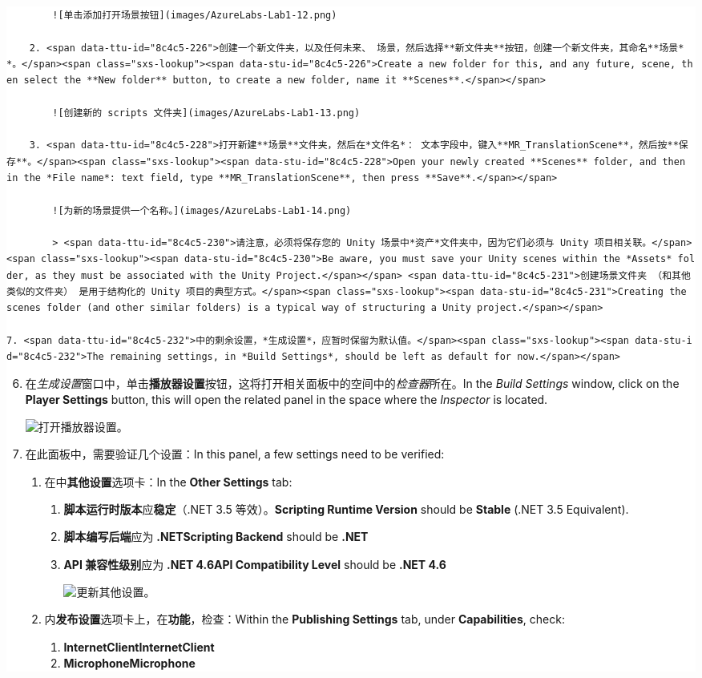             ![单击添加打开场景按钮](images/AzureLabs-Lab1-12.png)

        2. <span data-ttu-id="8c4c5-226">创建一个新文件夹，以及任何未来、 场景，然后选择**新文件夹**按钮，创建一个新文件夹，其命名**场景**。</span><span class="sxs-lookup"><span data-stu-id="8c4c5-226">Create a new folder for this, and any future, scene, then select the **New folder** button, to create a new folder, name it **Scenes**.</span></span>

            ![创建新的 scripts 文件夹](images/AzureLabs-Lab1-13.png)

        3. <span data-ttu-id="8c4c5-228">打开新建**场景**文件夹，然后在*文件名*： 文本字段中，键入**MR_TranslationScene**，然后按**保存**。</span><span class="sxs-lookup"><span data-stu-id="8c4c5-228">Open your newly created **Scenes** folder, and then in the *File name*: text field, type **MR_TranslationScene**, then press **Save**.</span></span>

            ![为新的场景提供一个名称。](images/AzureLabs-Lab1-14.png)

            > <span data-ttu-id="8c4c5-230">请注意，必须将保存您的 Unity 场景中*资产*文件夹中，因为它们必须与 Unity 项目相关联。</span><span class="sxs-lookup"><span data-stu-id="8c4c5-230">Be aware, you must save your Unity scenes within the *Assets* folder, as they must be associated with the Unity Project.</span></span> <span data-ttu-id="8c4c5-231">创建场景文件夹 （和其他类似的文件夹） 是用于结构化的 Unity 项目的典型方式。</span><span class="sxs-lookup"><span data-stu-id="8c4c5-231">Creating the scenes folder (and other similar folders) is a typical way of structuring a Unity project.</span></span>

    7. <span data-ttu-id="8c4c5-232">中的剩余设置，*生成设置*，应暂时保留为默认值。</span><span class="sxs-lookup"><span data-stu-id="8c4c5-232">The remaining settings, in *Build Settings*, should be left as default for now.</span></span>

6. <span data-ttu-id="8c4c5-233">在*生成设置*窗口中，单击**播放器设置**按钮，这将打开相关面板中的空间中的*检查器*所在。</span><span class="sxs-lookup"><span data-stu-id="8c4c5-233">In the *Build Settings* window, click on the **Player Settings** button, this will open the related panel in the space where the *Inspector* is located.</span></span> 

    ![打开播放器设置。](images/AzureLabs-Lab1-15.png)

7. <span data-ttu-id="8c4c5-235">在此面板中，需要验证几个设置：</span><span class="sxs-lookup"><span data-stu-id="8c4c5-235">In this panel, a few settings need to be verified:</span></span>

    1. <span data-ttu-id="8c4c5-236">在中**其他设置**选项卡：</span><span class="sxs-lookup"><span data-stu-id="8c4c5-236">In the **Other Settings** tab:</span></span>

        1. <span data-ttu-id="8c4c5-237">**脚本运行时版本**应**稳定**（.NET 3.5 等效）。</span><span class="sxs-lookup"><span data-stu-id="8c4c5-237">**Scripting Runtime Version** should be **Stable** (.NET 3.5 Equivalent).</span></span>
        2. <span data-ttu-id="8c4c5-238">**脚本编写后端**应为 **.NET**</span><span class="sxs-lookup"><span data-stu-id="8c4c5-238">**Scripting Backend** should be **.NET**</span></span>
        3. <span data-ttu-id="8c4c5-239">**API 兼容性级别**应为 **.NET 4.6**</span><span class="sxs-lookup"><span data-stu-id="8c4c5-239">**API Compatibility Level** should be **.NET 4.6**</span></span>

            ![更新其他设置。](images/AzureLabs-Lab1-16.png)
      
    2. <span data-ttu-id="8c4c5-241">内**发布设置**选项卡上，在**功能**，检查：</span><span class="sxs-lookup"><span data-stu-id="8c4c5-241">Within the **Publishing Settings** tab, under **Capabilities**, check:</span></span>

        1. <span data-ttu-id="8c4c5-242">**InternetClient**</span><span class="sxs-lookup"><span data-stu-id="8c4c5-242">**InternetClient**</span></span>
        2. <span data-ttu-id="8c4c5-243">**Microphone**</span><span class="sxs-lookup"><span data-stu-id="8c4c5-243">**Microphone**</span></span>
